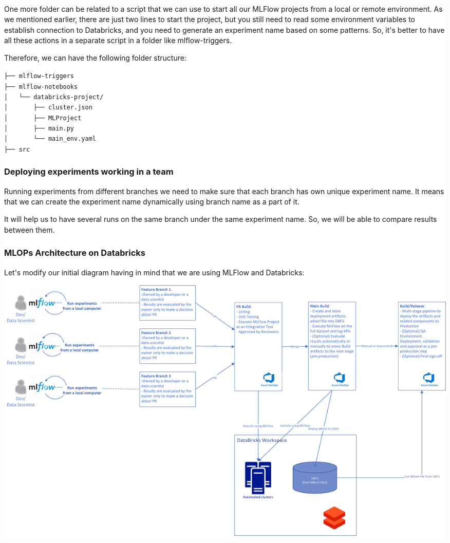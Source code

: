 One more folder can be related to a script that we can use to start all our MLFlow projects from a local or remote environment. As we mentioned earlier, there are just two lines to start the project, but you still need to read some environment variables to establish connection to Databricks, and you need to generate an experiment name based on some patterns. So, it's better to have all these actions in a separate script in a folder like mlflow-triggers.

Therefore, we can have the following folder structure:

```
├── mlflow-triggers
├── mlflow-notebooks
│   └── databricks-project/
│       ├── cluster.json
│       ├── MLProject
│       ├── main.py
│       └── main_env.yaml
├── src
```

### Deploying experiments working in a team ###

Running experiments from different branches we need to make sure that each branch has own unique experiment name. It means that we can create the experiment name dynamically using branch name as a part of it.

It will help us to have several runs on the same branch under the same experiment name. So, we will be able to compare results between them.

### MLOPs Architecture on Databricks ###

Let's modify our initial diagram having in mind that we are using MLFlow and Databricks:

![MLOps on Databricks Final](assets/mlops_architecture/mlops_final_Databricks.png)
